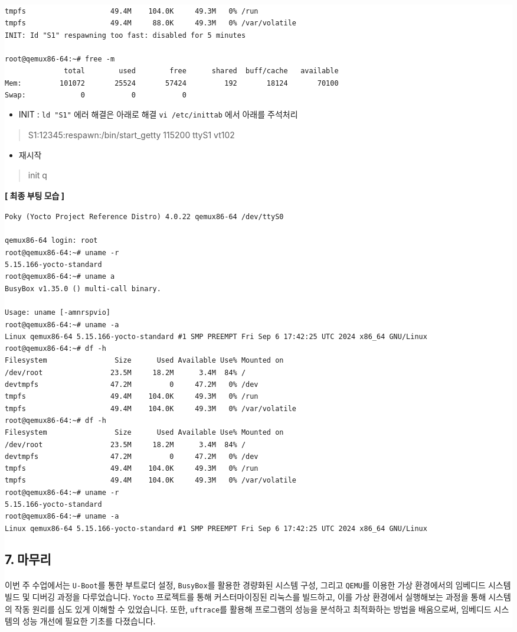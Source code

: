 ```
tmpfs                    49.4M    104.0K     49.3M   0% /run
tmpfs                    49.4M     88.0K     49.3M   0% /var/volatile
INIT: Id "S1" respawning too fast: disabled for 5 minutes

root@qemux86-64:~# free -m
              total        used        free      shared  buff/cache   available
Mem:         101072       25524       57424         192       18124       70100
Swap:             0           0           0
```

- INIT : `ld "S1"` 에러 해결은 아래로 해결
 `vi /etc/inittab` 에서 아래를 주석처리
>  S1:12345:respawn:/bin/start_getty 115200 ttyS1 vt102

- 재시작
> init q

**[ 최종 부팅 모습 ]**
```
Poky (Yocto Project Reference Distro) 4.0.22 qemux86-64 /dev/ttyS0

qemux86-64 login: root
root@qemux86-64:~# uname -r
5.15.166-yocto-standard
root@qemux86-64:~# uname a
BusyBox v1.35.0 () multi-call binary.

Usage: uname [-amnrspvio]
root@qemux86-64:~# uname -a
Linux qemux86-64 5.15.166-yocto-standard #1 SMP PREEMPT Fri Sep 6 17:42:25 UTC 2024 x86_64 GNU/Linux
root@qemux86-64:~# df -h
Filesystem                Size      Used Available Use% Mounted on
/dev/root                23.5M     18.2M      3.4M  84% /
devtmpfs                 47.2M         0     47.2M   0% /dev
tmpfs                    49.4M    104.0K     49.3M   0% /run
tmpfs                    49.4M    104.0K     49.3M   0% /var/volatile
root@qemux86-64:~# df -h
Filesystem                Size      Used Available Use% Mounted on
/dev/root                23.5M     18.2M      3.4M  84% /
devtmpfs                 47.2M         0     47.2M   0% /dev
tmpfs                    49.4M    104.0K     49.3M   0% /run
tmpfs                    49.4M    104.0K     49.3M   0% /var/volatile
root@qemux86-64:~# uname -r
5.15.166-yocto-standard
root@qemux86-64:~# uname -a
Linux qemux86-64 5.15.166-yocto-standard #1 SMP PREEMPT Fri Sep 6 17:42:25 UTC 2024 x86_64 GNU/Linux
```
## 7. 마무리
이번 주 수업에서는 `U-Boot`를 통한 부트로더 설정, `BusyBox`를 활용한 경량화된 시스템 구성, 그리고 `QEMU`를 이용한 가상 환경에서의 임베디드 시스템 빌드 및 디버깅 과정을 다루었습니다. `Yocto` 프로젝트를 통해 커스터마이징된 리눅스를 빌드하고, 이를 가상 환경에서 실행해보는 과정을 통해 시스템의 작동 원리를 심도 있게 이해할 수 있었습니다. 또한, `uftrace`를 활용해 프로그램의 성능을 분석하고 최적화하는 방법을 배움으로써, 임베디드 시스템의 성능 개선에 필요한 기초를 다졌습니다.
